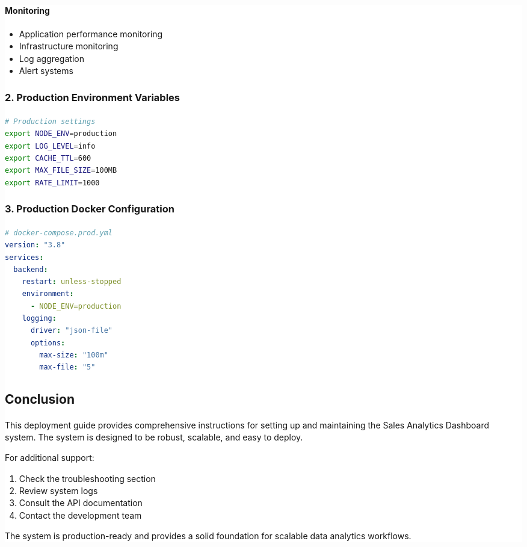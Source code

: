 #### Monitoring

- Application performance monitoring
- Infrastructure monitoring
- Log aggregation
- Alert systems

### 2. Production Environment Variables

```bash
# Production settings
export NODE_ENV=production
export LOG_LEVEL=info
export CACHE_TTL=600
export MAX_FILE_SIZE=100MB
export RATE_LIMIT=1000
```

### 3. Production Docker Configuration

```yaml
# docker-compose.prod.yml
version: "3.8"
services:
  backend:
    restart: unless-stopped
    environment:
      - NODE_ENV=production
    logging:
      driver: "json-file"
      options:
        max-size: "100m"
        max-file: "5"
```

## Conclusion

This deployment guide provides comprehensive instructions for setting up and maintaining the Sales Analytics Dashboard system. The system is designed to be robust, scalable, and easy to deploy.

For additional support:

1. Check the troubleshooting section
2. Review system logs
3. Consult the API documentation
4. Contact the development team

The system is production-ready and provides a solid foundation for scalable data analytics workflows.
